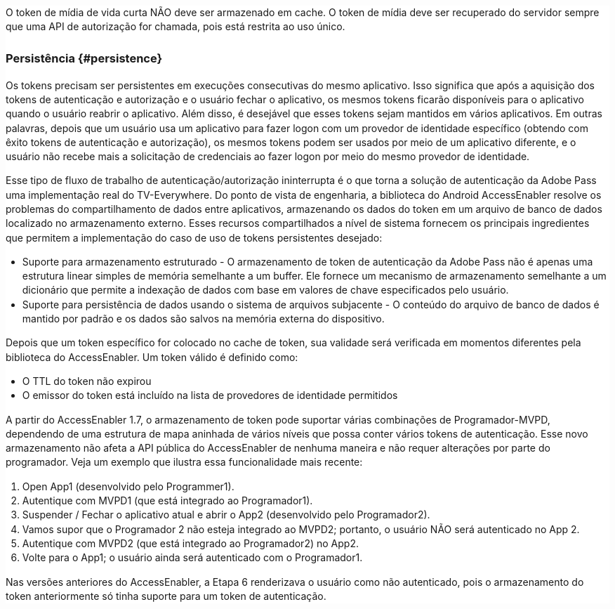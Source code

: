 O token de mídia de vida curta NÃO deve ser armazenado em cache. O token de mídia deve ser recuperado do servidor sempre que uma API de autorização for chamada, pois está restrita ao uso único.



### Persistência {#persistence}

Os tokens precisam ser persistentes em execuções consecutivas do mesmo aplicativo. Isso significa que após a aquisição dos tokens de autenticação e autorização e o usuário fechar o aplicativo, os mesmos tokens ficarão disponíveis para o aplicativo quando o usuário reabrir o aplicativo. Além disso, é desejável que esses tokens sejam mantidos em vários aplicativos. Em outras palavras, depois que um usuário usa um aplicativo para fazer logon com um provedor de identidade específico (obtendo com êxito tokens de autenticação e autorização), os mesmos tokens podem ser usados por meio de um aplicativo diferente, e o usuário não recebe mais a solicitação de credenciais ao fazer logon por meio do mesmo provedor de identidade.



Esse tipo de fluxo de trabalho de autenticação/autorização ininterrupta é o que torna a solução de autenticação da Adobe Pass uma implementação real do TV-Everywhere. Do ponto de vista de engenharia, a biblioteca do Android AccessEnabler resolve os problemas do compartilhamento de dados entre aplicativos, armazenando os dados do token em um arquivo de banco de dados localizado no armazenamento externo. Esses recursos compartilhados a nível de sistema fornecem os principais ingredientes que permitem a implementação do caso de uso de tokens persistentes desejado:

- Suporte para armazenamento estruturado - O armazenamento de token de autenticação da Adobe Pass não é apenas uma estrutura linear simples de memória semelhante a um buffer. Ele fornece um mecanismo de armazenamento semelhante a um dicionário que permite a indexação de dados com base em valores de chave especificados pelo usuário.
- Suporte para persistência de dados usando o sistema de arquivos subjacente - O conteúdo do arquivo de banco de dados é mantido por padrão e os dados são salvos na memória externa do dispositivo.



Depois que um token específico for colocado no cache de token, sua validade será verificada em momentos diferentes pela biblioteca do AccessEnabler.  Um token válido é definido como:

- O TTL do token não expirou
- O emissor do token está incluído na lista de provedores de identidade permitidos



A partir do AccessEnabler 1.7, o armazenamento de token pode suportar várias combinações de Programador-MVPD, dependendo de uma estrutura de mapa aninhada de vários níveis que possa conter vários tokens de autenticação. Esse novo armazenamento não afeta a API pública do AccessEnabler de nenhuma maneira e não requer alterações por parte do programador. Veja um exemplo que ilustra essa funcionalidade mais recente:

1. Open App1 (desenvolvido pelo Programmer1).
1. Autentique com MVPD1 (que está integrado ao Programador1).
1. Suspender / Fechar o aplicativo atual e abrir o App2 (desenvolvido pelo Programador2).
1. Vamos supor que o Programador 2 não esteja integrado ao MVPD2; portanto, o usuário NÃO será autenticado no App 2.
1. Autentique com MVPD2 (que está integrado ao Programador2) no App2.
1. Volte para o App1; o usuário ainda será autenticado com o Programador1.

Nas versões anteriores do AccessEnabler, a Etapa 6 renderizava o usuário como não autenticado, pois o armazenamento do token anteriormente só tinha suporte para um token de autenticação.
